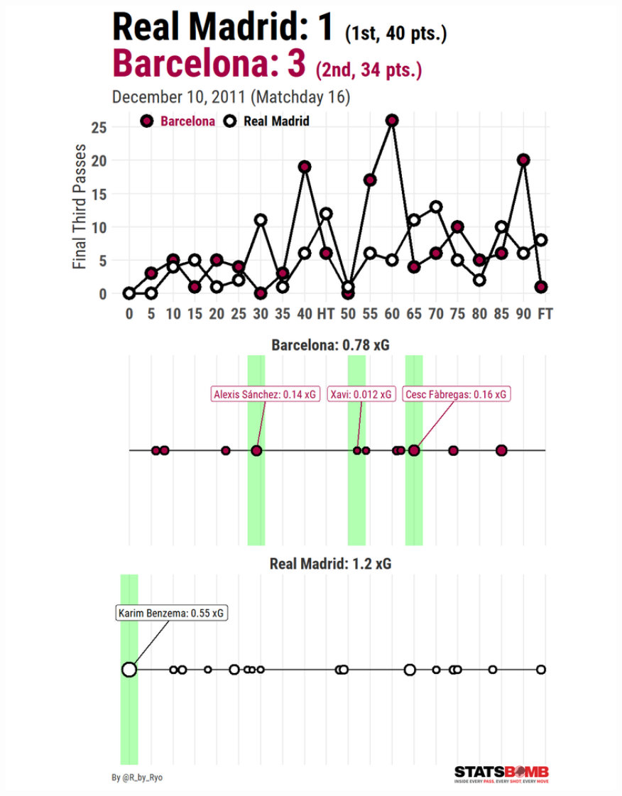 <img src="../assets/2019-08-21-visualize-soccer-statsbomb-part-1_files/unnamed-chunk-20-1.png" width="1000" />
